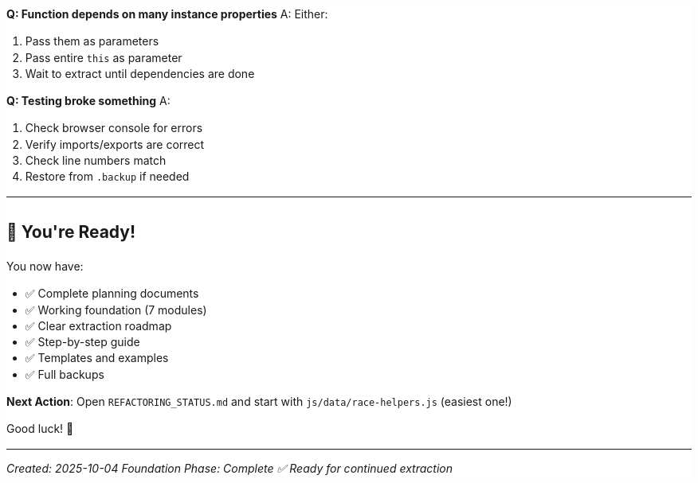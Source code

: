**Q: Function depends on many instance properties**
A: Either:
1. Pass them as parameters
2. Pass entire `this` as parameter
3. Wait to extract until dependencies are done

**Q: Testing broke something**
A: 
1. Check browser console for errors
2. Verify imports/exports are correct
3. Check line numbers match
4. Restore from `.backup` if needed

---

## 🎉 You're Ready!

You now have:
- ✅ Complete planning documents
- ✅ Working foundation (7 modules)
- ✅ Clear extraction roadmap
- ✅ Step-by-step guide
- ✅ Templates and examples
- ✅ Full backups

**Next Action**: Open `REFACTORING_STATUS.md` and start with `js/data/race-helpers.js` (easiest one!)

Good luck! 🚀

---

*Created: 2025-10-04*
*Foundation Phase: Complete ✅*
*Ready for continued extraction*
